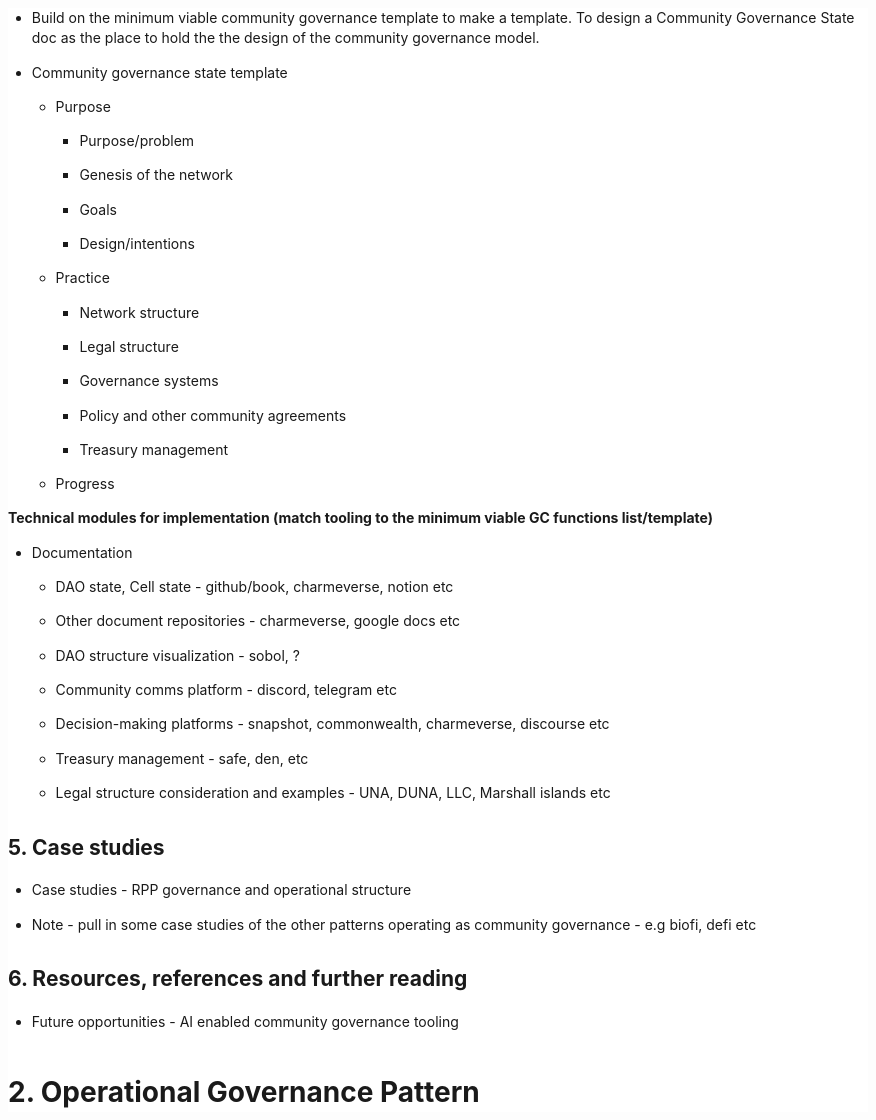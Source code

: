   - Build on the minimum viable community governance template to make a template. To design a Community Governance State doc as the place to hold the the design of the community governance model. 

  - Community governance state template

    - Purpose

      - Purpose/problem

      - Genesis of the network

      - Goals

      - Design/intentions

    - Practice 

      - Network structure

      - Legal structure

      - Governance systems

      - Policy and other community agreements

      - Treasury management

    - Progress



**Technical modules for implementation (match tooling to the minimum viable GC functions list/template)**

  - Documentation 

    - DAO state, Cell state - github/book, charmeverse, notion etc

    - Other document repositories - charmeverse, google docs etc

    - DAO structure visualization - sobol, ?

    - Community comms platform - discord, telegram etc

    - Decision-making platforms - snapshot, commonwealth, charmeverse, discourse etc

    - Treasury management - safe, den, etc

    - Legal structure consideration and examples - UNA, DUNA, LLC, Marshall islands etc


## 5. Case studies

- Case studies - RPP governance and operational structure

- Note - pull in some case studies of the other patterns operating as community governance - e.g biofi, defi etc

## 6. Resources, references and further reading 

- Future opportunities - AI enabled community governance tooling

# 2. Operational Governance Pattern
